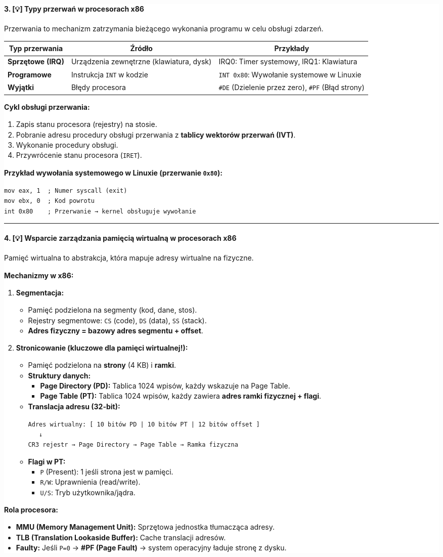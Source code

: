 
#### **3. [💡] Typy przerwań w procesorach x86**
Przerwania to mechanizm zatrzymania bieżącego wykonania programu w celu obsługi zdarzeń.  

| Typ przerwania     | Źródło                                  | Przykłady                                   |  
|--------------------|-----------------------------------------|--------------------------------------------|  
| **Sprzętowe (IRQ)**| Urządzenia zewnętrzne (klawiatura, dysk)| IRQ0: Timer systemowy, IRQ1: Klawiatura     |  
| **Programowe**     | Instrukcja `INT` w kodzie               | `INT 0x80`: Wywołanie systemowe w Linuxie   |  
| **Wyjątki**        | Błędy procesora                         | `#DE` (Dzielenie przez zero), `#PF` (Błąd strony) |  

**Cykl obsługi przerwania:**  
1. Zapis stanu procesora (rejestry) na stosie.  
2. Pobranie adresu procedury obsługi przerwania z **tablicy wektorów przerwań (IVT)**.  
3. Wykonanie procedury obsługi.  
4. Przywrócenie stanu procesora (`IRET`).  

**Przykład wywołania systemowego w Linuxie (przerwanie `0x80`):**  
```assembly
mov eax, 1  ; Numer syscall (exit)
mov ebx, 0  ; Kod powrotu
int 0x80    ; Przerwanie → kernel obsługuje wywołanie
```

---

#### **4. [💡] Wsparcie zarządzania pamięcią wirtualną w procesorach x86**   
Pamięć wirtualna to abstrakcja, która mapuje adresy wirtualne na fizyczne.  

**Mechanizmy w x86:**  
1. **Segmentacja:**  
   - Pamięć podzielona na segmenty (kod, dane, stos).  
   - Rejestry segmentowe: `CS` (code), `DS` (data), `SS` (stack).  
   - **Adres fizyczny = bazowy adres segmentu + offset**.  

2. **Stronicowanie (kluczowe dla pamięci wirtualnej!):**  
   - Pamięć podzielona na **strony** (4 KB) i **ramki**.  
   - **Struktury danych:**  
     - **Page Directory (PD):** Tablica 1024 wpisów, każdy wskazuje na Page Table.  
     - **Page Table (PT):** Tablica 1024 wpisów, każdy zawiera **adres ramki fizycznej + flagi**.  
   - **Translacja adresu (32-bit):**  
     ```
     Adres wirtualny: [ 10 bitów PD | 10 bitów PT | 12 bitów offset ]
        ↓
     CR3 rejestr → Page Directory → Page Table → Ramka fizyczna
     ```  
   - **Flagi w PT:**  
     - `P` (Present): 1 jeśli strona jest w pamięci.  
     - `R/W`: Uprawnienia (read/write).  
     - `U/S`: Tryb użytkownika/jądra.  

**Rola procesora:**  
- **MMU (Memory Management Unit):** Sprzętowa jednostka tłumacząca adresy.  
- **TLB (Translation Lookaside Buffer):** Cache translacji adresów.  
- **Faulty:** Jeśli `P=0` → **#PF (Page Fault)** → system operacyjny ładuje stronę z dysku.  
